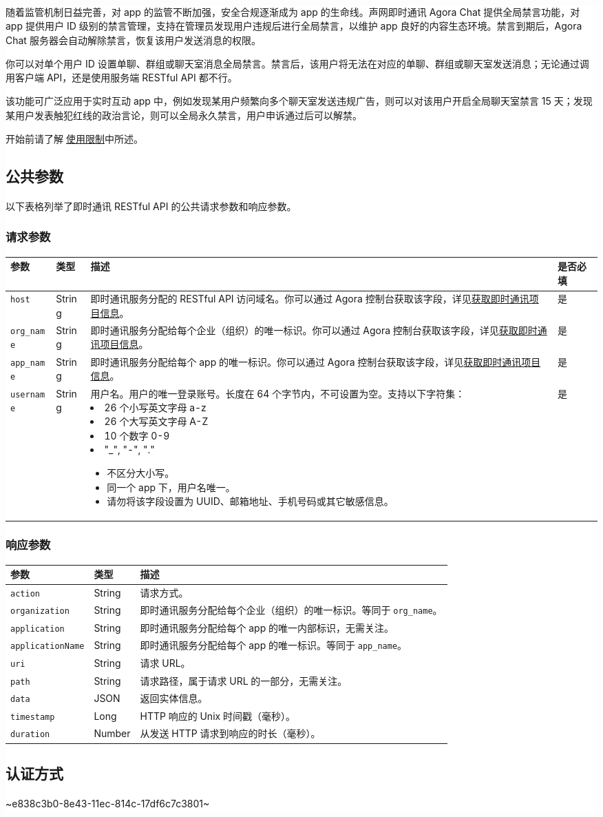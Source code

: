 随着监管机制日益完善，对 app 的监管不断加强，安全合规逐渐成为 app 的生命线。声网即时通讯 Agora Chat 提供全局禁言功能，对 app 提供用户 ID 级别的禁言管理，支持在管理员发现用户违规后进行全局禁言，以维护 app 良好的内容生态环境。禁言到期后，Agora Chat 服务器会自动解除禁言，恢复该用户发送消息的权限。

你可以对单个用户 ID 设置单聊、群组或聊天室消息全局禁言。禁言后，该用户将无法在对应的单聊、群组或聊天室发送消息；无论通过调用客户端 API，还是使用服务端 RESTful API 都不行。

该功能可广泛应用于实时互动 app 中，例如发现某用户频繁向多个聊天室发送违规广告，则可以对该用户开启全局聊天室禁言 15 天；发现某用户发表触犯红线的政治言论，则可以全局永久禁言，用户申诉通过后可以解禁。

开始前请了解 [使用限制](https://docs.agora.io/cn/agora-chat/agora_chat_limitation?platform=RESTful#call-limit-of-server-side)中所述。

<a name="param"></a>

## 公共参数

以下表格列举了即时通讯 RESTful API 的公共请求参数和响应参数。

### 请求参数

| 参数       | 类型   | 描述                                                                                                                                                                                                                                                                                                                                                                    | 是否必填 |
| :--------- | :----- | :---------------------------------------------------------------------------------------------------------------------------------------------------------------------------------------------------------------------------------------------------------------------------------------------------------------------------------------------------------------------- | :------- |
| `host`     | String | 即时通讯服务分配的 RESTful API 访问域名。你可以通过 Agora 控制台获取该字段，详见[获取即时通讯项目信息](./enable_agora_chat?platform=RESTful)。                                                                                                                                                                                                                          | 是       |
| `org_name` | String | 即时通讯服务分配给每个企业（组织）的唯一标识。你可以通过 Agora 控制台获取该字段，详见[获取即时通讯项目信息](./enable_agora_chat?platform=RESTful)。                                                                                                                                                                                                                     | 是       |
| `app_name` | String | 即时通讯服务分配给每个 app 的唯一标识。你可以通过 Agora 控制台获取该字段，详见[获取即时通讯项目信息](./enable_agora_chat?platform=RESTful)。                                                                                                                                                                                                                            | 是       |
| `username` | String | 用户名。用户的唯一登录账号。长度在 64 个字节内，不可设置为空。支持以下字符集：</ul><li>26 个小写英文字母 a-z</li><li>26 个大写英文字母 A-Z</li><li>10 个数字 0-9</li><li>"\_", "-", "."</li></ul><div class="alert note"><ul><li>不区分大小写。</li><li>同一个 app 下，用户名唯一。</li><li>请勿将该字段设置为 UUID、邮箱地址、手机号码或其它敏感信息。</li></ul></div> | 是       |

### 响应参数

| 参数              | 类型   | 描述                                                              |
| :---------------- | :----- | :---------------------------------------------------------------- |
| `action`          | String | 请求方式。                                                        |
| `organization`    | String | 即时通讯服务分配给每个企业（组织）的唯一标识。等同于 `org_name`。 |
| `application`     | String | 即时通讯服务分配给每个 app 的唯一内部标识，无需关注。             |
| `applicationName` | String | 即时通讯服务分配给每个 app 的唯一标识。等同于 `app_name`。        |
| `uri`             | String | 请求 URL。                                                        |
| `path`            | String | 请求路径，属于请求 URL 的一部分，无需关注。                       |
| `data`            | JSON   | 返回实体信息。                                                    |
| `timestamp`       | Long   | HTTP 响应的 Unix 时间戳（毫秒）。                                 |
| `duration`        | Number | 从发送 HTTP 请求到响应的时长（毫秒）。                            |

## 认证方式

~e838c3b0-8e43-11ec-814c-17df6c7c3801~
